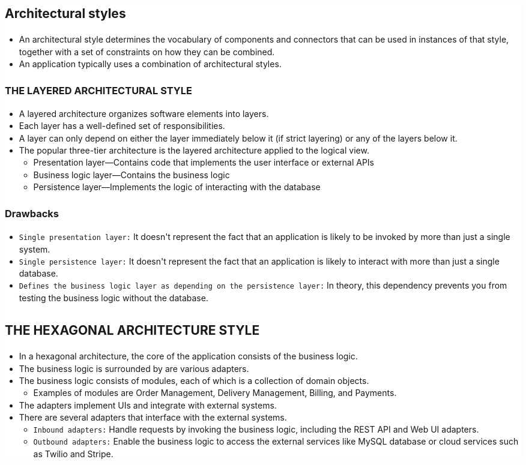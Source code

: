     

## Architectural styles

- An architectural style determines the vocabulary of components and connectors that can be used in instances of that style,
  together with a set of constraints on how they can be combined.
- An application typically uses a combination of architectural styles.

### THE LAYERED ARCHITECTURAL STYLE

- A layered architecture organizes software elements into layers.
- Each layer has a well-defined set of responsibilities.
- A layer can only depend on either the layer immediately below it (if strict layering) or any of the layers below it.
- The popular three-tier architecture is the layered architecture applied to the logical view.
  - Presentation layer—Contains code that implements the user interface or external APIs
  - Business logic layer—Contains the business logic
  - Persistence layer—Implements the logic of interacting with the database

### Drawbacks
- `Single presentation layer:` It doesn't represent the fact that an application is likely to be invoked by more than 
   just a single system.
- `Single persistence layer:` It doesn't represent the fact that an application is likely to interact with more than 
  just a single database. 
- `Defines the business logic layer as depending on the persistence layer:` In theory, this dependency prevents you 
  from testing the business logic without the database.

## THE HEXAGONAL ARCHITECTURE STYLE

- In a hexagonal architecture, the core of the application consists of the business logic.
- The business logic is surrounded by are various adapters.
- The business logic consists of modules, each of which is a collection of domain objects.
    - Examples of modules are Order Management, Delivery Management, Billing, and Payments.
- The adapters implement UIs and integrate with external systems.
- There are several adapters that interface with the external systems.
    - `Inbound adapters:` Handle requests by invoking the business logic, including the REST API and Web UI adapters.
    - `Outbound adapters:` Enable the business logic to access the external services like MySQL database or cloud services such as Twilio and Stripe.

